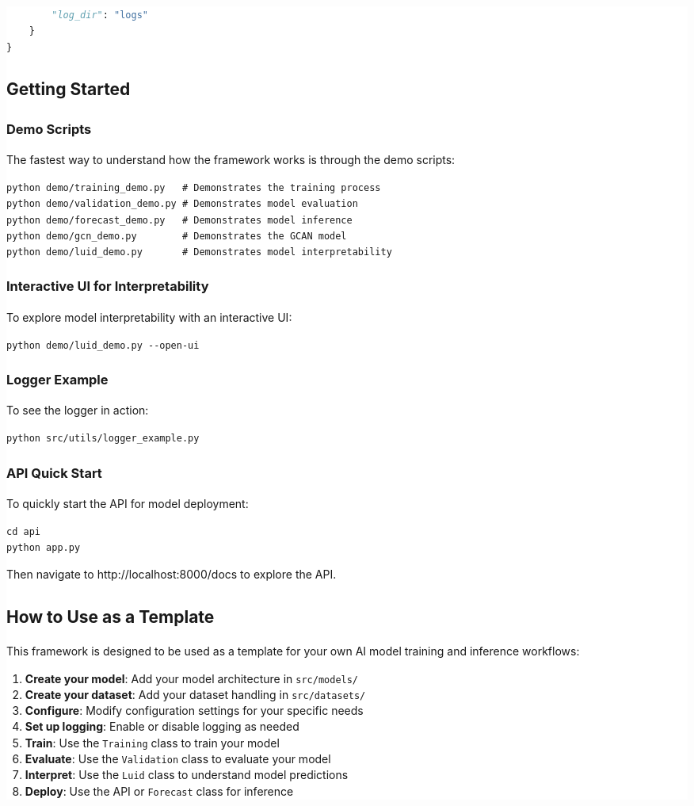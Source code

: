 ```python
        "log_dir": "logs"
    }
}
```

## Getting Started

### Demo Scripts

The fastest way to understand how the framework works is through the demo scripts:

```
python demo/training_demo.py   # Demonstrates the training process
python demo/validation_demo.py # Demonstrates model evaluation
python demo/forecast_demo.py   # Demonstrates model inference
python demo/gcn_demo.py        # Demonstrates the GCAN model
python demo/luid_demo.py       # Demonstrates model interpretability
```

### Interactive UI for Interpretability

To explore model interpretability with an interactive UI:

```
python demo/luid_demo.py --open-ui
```

### Logger Example

To see the logger in action:

```
python src/utils/logger_example.py
```

### API Quick Start

To quickly start the API for model deployment:

```
cd api
python app.py
```

Then navigate to http://localhost:8000/docs to explore the API.

## How to Use as a Template

This framework is designed to be used as a template for your own AI model training and inference workflows:

1. **Create your model**: Add your model architecture in `src/models/`
2. **Create your dataset**: Add your dataset handling in `src/datasets/`
3. **Configure**: Modify configuration settings for your specific needs
4. **Set up logging**: Enable or disable logging as needed
5. **Train**: Use the `Training` class to train your model
6. **Evaluate**: Use the `Validation` class to evaluate your model
7. **Interpret**: Use the `Luid` class to understand model predictions
8. **Deploy**: Use the API or `Forecast` class for inference
